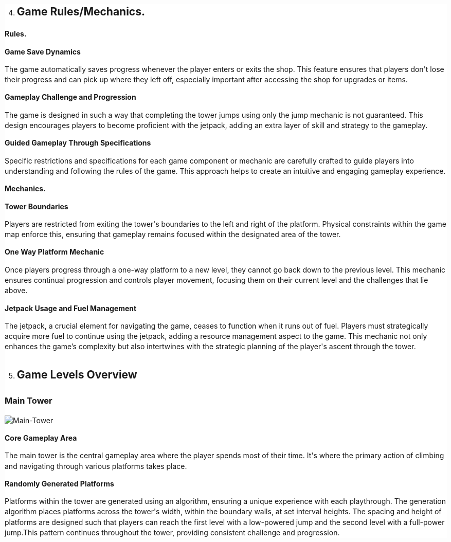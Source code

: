 

4. ## Game Rules/Mechanics.

  **Rules.**

**Game Save Dynamics**

The game automatically saves progress whenever the player enters or exits the shop. This feature ensures that players don't lose their progress and can pick up where they left off, especially important after accessing the shop for upgrades or items.

**Gameplay Challenge and Progression**

The game is designed in such a way that completing the tower jumps using only the jump mechanic is not guaranteed. This design encourages players to become proficient with the jetpack, adding an extra layer of skill and strategy to the gameplay.
 
 **Guided Gameplay Through Specifications**

Specific restrictions and specifications for each game component or mechanic are carefully crafted to guide players into understanding and following the rules of the game. This approach helps to create an intuitive and engaging gameplay experience. 
 


  **Mechanics.**


**Tower Boundaries**

Players are restricted from exiting the tower's boundaries to the left and right of the platform. Physical constraints within the game map enforce this, ensuring that gameplay remains focused within the designated area of the tower.

**One Way Platform Mechanic**

Once players progress through a one-way platform to a new level, they cannot go back down to the previous level. This mechanic ensures continual progression and controls player movement, focusing them on their current level and the challenges that lie above.

**Jetpack Usage and Fuel Management**

The jetpack, a crucial element for navigating the game, ceases to function when it runs out of fuel. Players must strategically acquire more fuel to continue using the jetpack, adding a resource management aspect to the game. This mechanic not only enhances the game’s complexity but also intertwines with the strategic planning of the player's ascent through the tower.


5. ## Game Levels Overview
### Main Tower
![Main-Tower](https://i.imgur.com/wt5nrDR.png)

 **Core Gameplay Area** 

The main tower is the central gameplay area where the player spends most of their time. It's where the primary action of climbing and navigating through various platforms takes place.

 **Randomly Generated Platforms**

Platforms within the tower are generated using an algorithm, ensuring a unique experience with each playthrough.
The generation algorithm places platforms across the tower's width, within the boundary walls, at set interval heights.
The spacing and height of platforms are designed such that players can reach the first level with a low-powered jump and the second level with a full-power jump.This pattern continues throughout the tower, providing consistent challenge and progression.
